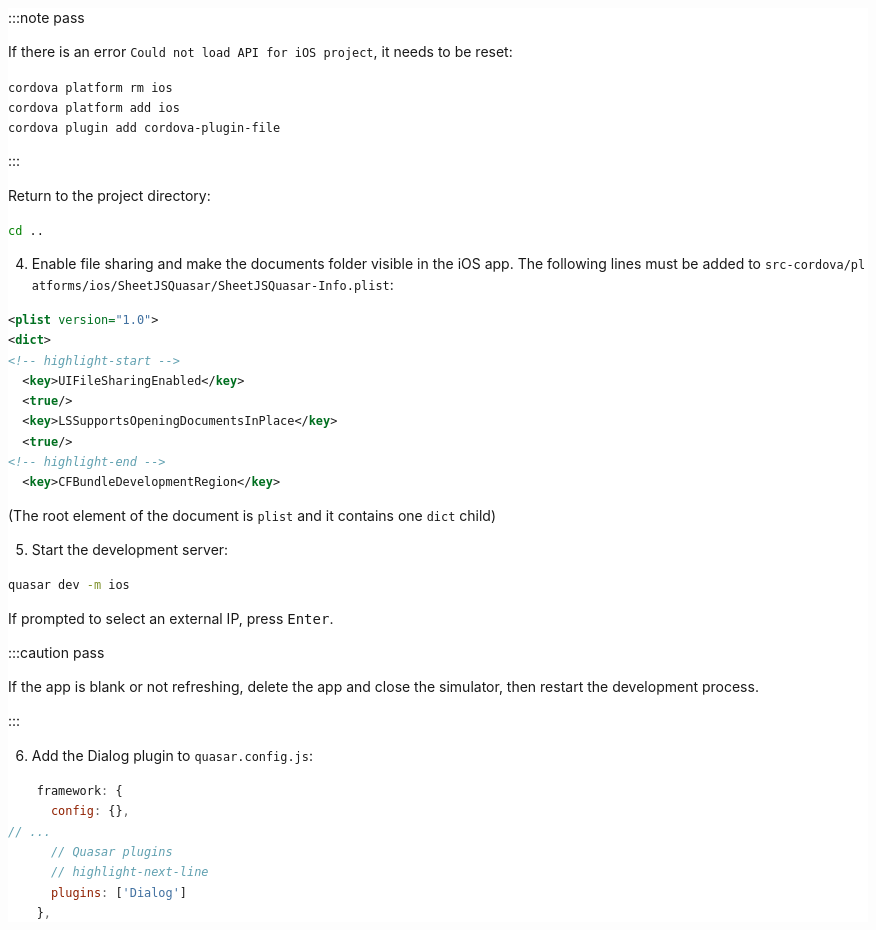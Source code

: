 :::note pass

If there is an error `Could not load API for iOS project`, it needs to be reset:

```bash
cordova platform rm ios
cordova platform add ios
cordova plugin add cordova-plugin-file
```

:::

Return to the project directory:

```bash
cd ..
```

4) Enable file sharing and make the documents folder visible in the iOS app.
The following lines must be added to `src-cordova/platforms/ios/SheetJSQuasar/SheetJSQuasar-Info.plist`:

```xml title="src-cordova/platforms/ios/SheetJSQuasar/SheetJSQuasar-Info.plist (add to file)"
<plist version="1.0">
<dict>
<!-- highlight-start -->
  <key>UIFileSharingEnabled</key>
  <true/>
  <key>LSSupportsOpeningDocumentsInPlace</key>
  <true/>
<!-- highlight-end -->
  <key>CFBundleDevelopmentRegion</key>
```

(The root element of the document is `plist` and it contains one `dict` child)


5) Start the development server:

```bash
quasar dev -m ios
```

If prompted to select an external IP, press <kbd>Enter</kbd>.

:::caution pass

If the app is blank or not refreshing, delete the app and close the simulator,
then restart the development process.

:::

6) Add the Dialog plugin to `quasar.config.js`:

```js title="quasar.config.js (add highlighted line)"
    framework: {
      config: {},
// ...
      // Quasar plugins
      // highlight-next-line
      plugins: ['Dialog']
    },
```


[^1]: See ["File Picker"](https://quasar.dev/vue-components/file-picker) in the Quasar documentation.
[^2]: See [`read` in "Reading Files"](/docs/api/parse-options)
[^3]: See ["SheetJS Data Model"](/docs/csf/) for more details on workbooks, worksheets, and other concepts.
[^4]: See [`sheet_to_json` in "Utilities"](/docs/api/utilities/array#array-output)
[^5]: See [`json_to_sheet` in "Utilities"](/docs/api/utilities/array#array-of-objects-input)
[^6]: See ["Workbook Helpers" in "Utilities"](/docs/api/utilities/wb) for details on `book_new` and `book_append_sheet`.
[^7]: See [`write` in "Writing Files"](/docs/api/write-options)
[^8]: See [`requestFileSystem`](https://developer.mozilla.org/en-US/docs/Web/API/Window/requestFileSystem) in the MDN Web Docs for more details.